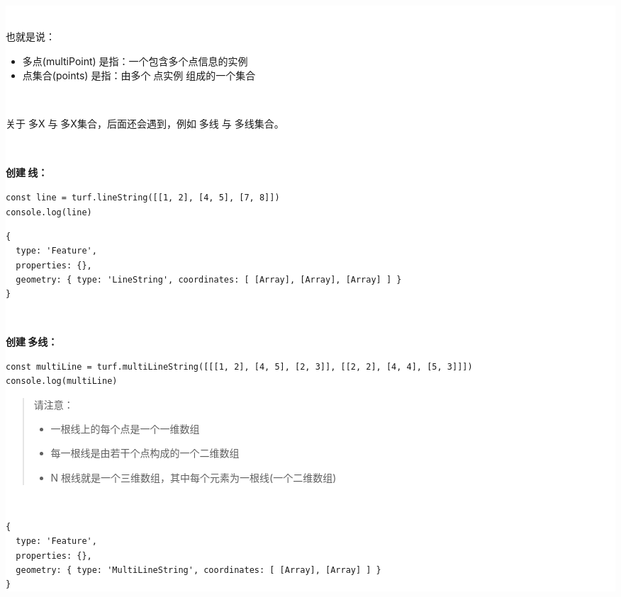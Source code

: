 

<br>

也就是说：

* 多点(multiPoint) 是指：一个包含多个点信息的实例
* 点集合(points) 是指：由多个 点实例 组成的一个集合



<br>

关于 多X 与 多X集合，后面还会遇到，例如 多线 与 多线集合。



<br>

**创建 线：**

```
const line = turf.lineString([[1, 2], [4, 5], [7, 8]])
console.log(line)
```

```
{
  type: 'Feature',
  properties: {},
  geometry: { type: 'LineString', coordinates: [ [Array], [Array], [Array] ] }
}
```



<br>

**创建 多线：**

```
const multiLine = turf.multiLineString([[[1, 2], [4, 5], [2, 3]], [[2, 2], [4, 4], [5, 3]]])
console.log(multiLine)
```

> 请注意：
>
> * 一根线上的每个点是一个一维数组
>
> * 每一根线是由若干个点构成的一个二维数组
> * N 根线就是一个三维数组，其中每个元素为一根线(一个二维数组)

<br>

```
{
  type: 'Feature',
  properties: {},
  geometry: { type: 'MultiLineString', coordinates: [ [Array], [Array] ] }
}
```

